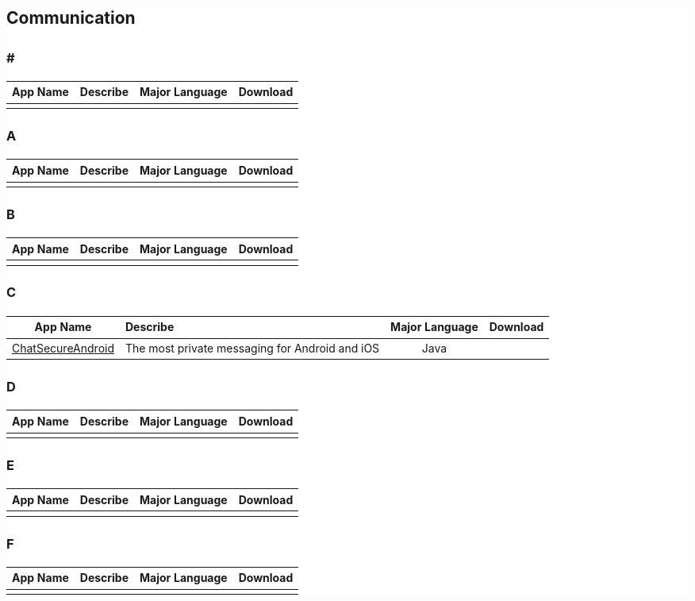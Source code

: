 ## Communication  
### \#   
App Name                   | Describe                  | Major Language             | Download 
:------------------------: | :------------------------ | :------------------------: | :------------------------: 
 | | | 

### A  
App Name                   | Describe                  | Major Language             | Download 
:------------------------: | :------------------------ | :------------------------: | :------------------------: 
 | | | 

### B  
App Name                   | Describe                  | Major Language             | Download 
:------------------------: | :------------------------ | :------------------------: | :------------------------: 
 | | | 

### C  
App Name                   | Describe                  | Major Language             | Download 
:------------------------: | :------------------------ | :------------------------: | :------------------------: 
[ChatSecureAndroid](https://github.com/guardianproject/ChatSecureAndroid) | The most private messaging for Android and iOS | Java | 

### D  
App Name                   | Describe                  | Major Language             | Download 
:------------------------: | :------------------------ | :------------------------: | :------------------------: 
 | | | 

### E  
App Name                   | Describe                  | Major Language             | Download 
:------------------------: | :------------------------ | :------------------------: | :------------------------: 
 | | | 

### F  
App Name                   | Describe                  | Major Language             | Download 
:------------------------: | :------------------------ | :------------------------: | :------------------------: 
 | | | 
